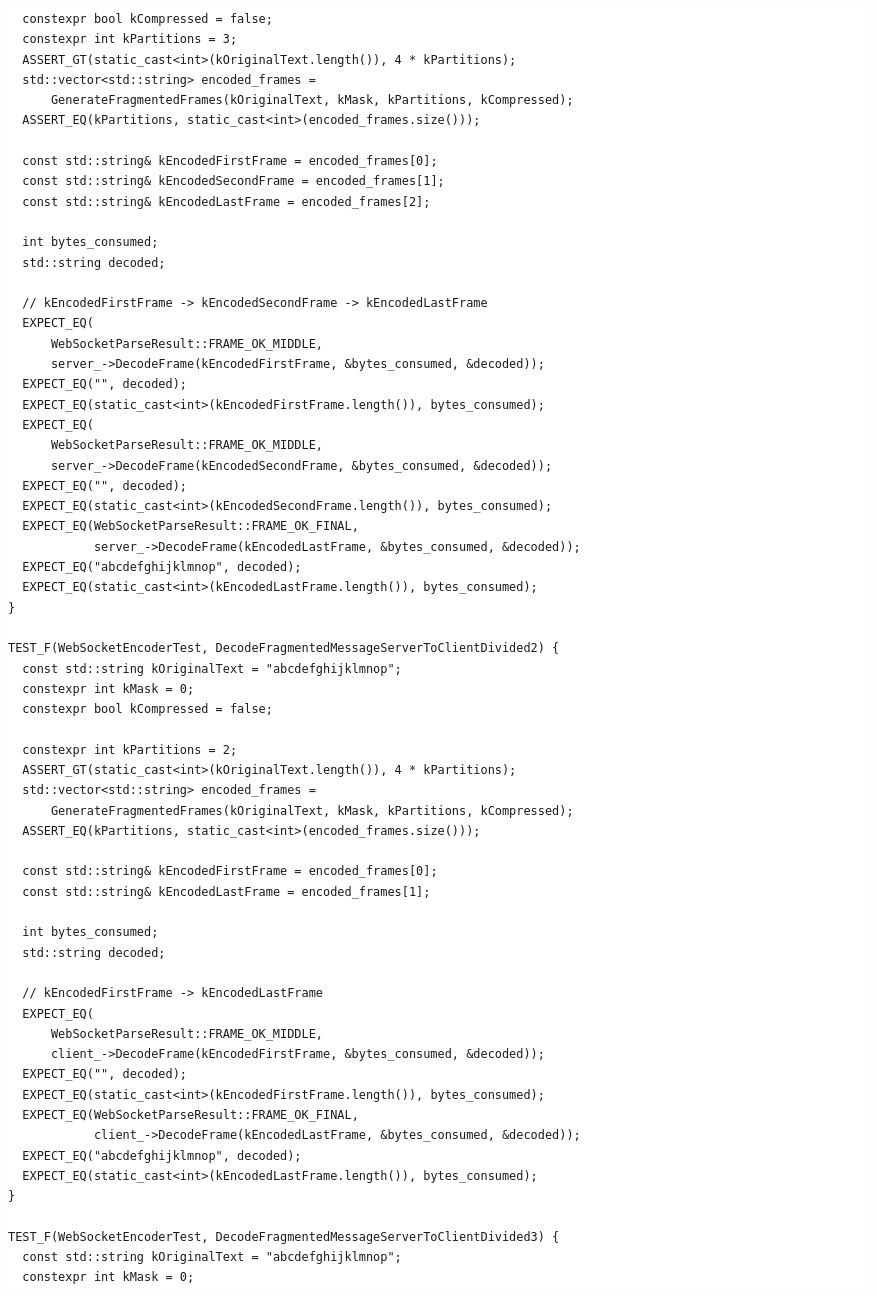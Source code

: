 ```
  constexpr bool kCompressed = false;
  constexpr int kPartitions = 3;
  ASSERT_GT(static_cast<int>(kOriginalText.length()), 4 * kPartitions);
  std::vector<std::string> encoded_frames =
      GenerateFragmentedFrames(kOriginalText, kMask, kPartitions, kCompressed);
  ASSERT_EQ(kPartitions, static_cast<int>(encoded_frames.size()));

  const std::string& kEncodedFirstFrame = encoded_frames[0];
  const std::string& kEncodedSecondFrame = encoded_frames[1];
  const std::string& kEncodedLastFrame = encoded_frames[2];

  int bytes_consumed;
  std::string decoded;

  // kEncodedFirstFrame -> kEncodedSecondFrame -> kEncodedLastFrame
  EXPECT_EQ(
      WebSocketParseResult::FRAME_OK_MIDDLE,
      server_->DecodeFrame(kEncodedFirstFrame, &bytes_consumed, &decoded));
  EXPECT_EQ("", decoded);
  EXPECT_EQ(static_cast<int>(kEncodedFirstFrame.length()), bytes_consumed);
  EXPECT_EQ(
      WebSocketParseResult::FRAME_OK_MIDDLE,
      server_->DecodeFrame(kEncodedSecondFrame, &bytes_consumed, &decoded));
  EXPECT_EQ("", decoded);
  EXPECT_EQ(static_cast<int>(kEncodedSecondFrame.length()), bytes_consumed);
  EXPECT_EQ(WebSocketParseResult::FRAME_OK_FINAL,
            server_->DecodeFrame(kEncodedLastFrame, &bytes_consumed, &decoded));
  EXPECT_EQ("abcdefghijklmnop", decoded);
  EXPECT_EQ(static_cast<int>(kEncodedLastFrame.length()), bytes_consumed);
}

TEST_F(WebSocketEncoderTest, DecodeFragmentedMessageServerToClientDivided2) {
  const std::string kOriginalText = "abcdefghijklmnop";
  constexpr int kMask = 0;
  constexpr bool kCompressed = false;

  constexpr int kPartitions = 2;
  ASSERT_GT(static_cast<int>(kOriginalText.length()), 4 * kPartitions);
  std::vector<std::string> encoded_frames =
      GenerateFragmentedFrames(kOriginalText, kMask, kPartitions, kCompressed);
  ASSERT_EQ(kPartitions, static_cast<int>(encoded_frames.size()));

  const std::string& kEncodedFirstFrame = encoded_frames[0];
  const std::string& kEncodedLastFrame = encoded_frames[1];

  int bytes_consumed;
  std::string decoded;

  // kEncodedFirstFrame -> kEncodedLastFrame
  EXPECT_EQ(
      WebSocketParseResult::FRAME_OK_MIDDLE,
      client_->DecodeFrame(kEncodedFirstFrame, &bytes_consumed, &decoded));
  EXPECT_EQ("", decoded);
  EXPECT_EQ(static_cast<int>(kEncodedFirstFrame.length()), bytes_consumed);
  EXPECT_EQ(WebSocketParseResult::FRAME_OK_FINAL,
            client_->DecodeFrame(kEncodedLastFrame, &bytes_consumed, &decoded));
  EXPECT_EQ("abcdefghijklmnop", decoded);
  EXPECT_EQ(static_cast<int>(kEncodedLastFrame.length()), bytes_consumed);
}

TEST_F(WebSocketEncoderTest, DecodeFragmentedMessageServerToClientDivided3) {
  const std::string kOriginalText = "abcdefghijklmnop";
  constexpr int kMask = 0;
```